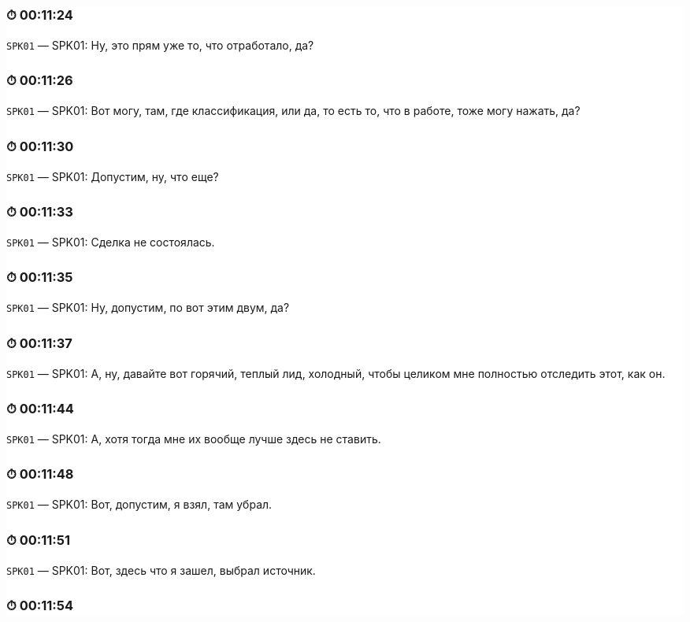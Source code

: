 ### ⏱ 00:11:24

`SPK01` — SPK01:  Ну, это прям уже то, что отработало, да?

<a id="tc001126"></a>

### ⏱ 00:11:26

`SPK01` — SPK01:  Вот могу, там, где классификация, или да, то есть то, что в работе, тоже могу нажать, да?

<a id="tc001130"></a>

### ⏱ 00:11:30

`SPK01` — SPK01:  Допустим, ну, что еще?

<a id="tc001133"></a>

### ⏱ 00:11:33

`SPK01` — SPK01:  Сделка не состоялась.

<a id="tc001135"></a>

### ⏱ 00:11:35

`SPK01` — SPK01:  Ну, допустим, по вот этим двум, да?

<a id="tc001137"></a>

### ⏱ 00:11:37

`SPK01` — SPK01:  А, ну, давайте вот горячий, теплый лид, холодный, чтобы целиком мне полностью отследить этот, как он.

<a id="tc001144"></a>

### ⏱ 00:11:44

`SPK01` — SPK01:  А, хотя тогда мне их вообще лучше здесь не ставить.

<a id="tc001148"></a>

### ⏱ 00:11:48

`SPK01` — SPK01:  Вот, допустим, я взял, там убрал.

<a id="tc001151"></a>

### ⏱ 00:11:51

`SPK01` — SPK01:  Вот, здесь что я зашел, выбрал источник.

<a id="tc001154"></a>

### ⏱ 00:11:54
